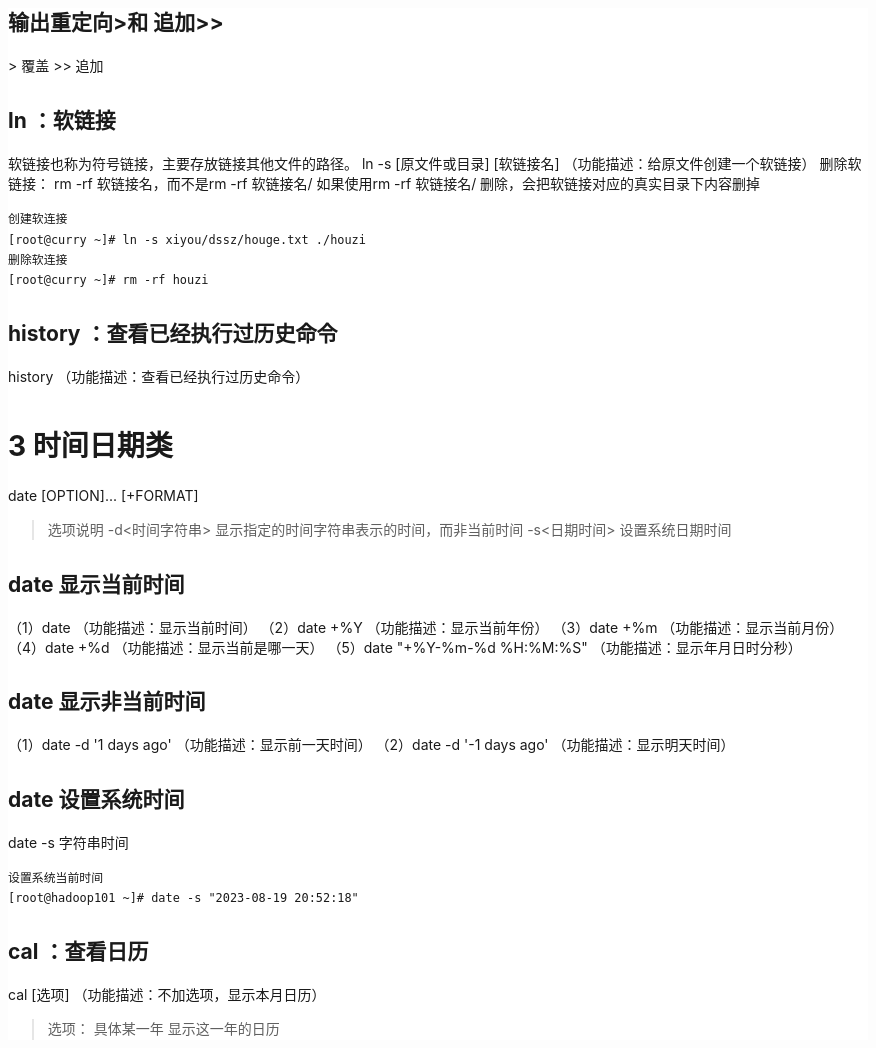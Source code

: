 ## 输出重定向>和 追加>>
\> 	覆盖
\>>	追加

## ln ：软链接
软链接也称为符号链接，主要存放链接其他文件的路径。
ln -s [原文件或目录] [软链接名] （功能描述：给原文件创建一个软链接）
删除软链接： rm -rf 软链接名，而不是rm -rf 软链接名/
如果使用rm -rf 软链接名/ 删除，会把软链接对应的真实目录下内容删掉
```
创建软连接
[root@curry ~]# ln -s xiyou/dssz/houge.txt ./houzi
删除软连接
[root@curry ~]# rm -rf houzi
```

## history ：查看已经执行过历史命令
history （功能描述：查看已经执行过历史命令）

# 3 时间日期类
date [OPTION]... [+FORMAT]
> 选项说明
> -d<时间字符串>	显示指定的时间字符串表示的时间，而非当前时间
> -s<日期时间>		设置系统日期时间

## date 显示当前时间
（1）date 	（功能描述：显示当前时间）
（2）date +%Y （功能描述：显示当前年份）
（3）date +%m （功能描述：显示当前月份）
（4）date +%d （功能描述：显示当前是哪一天）
（5）date "+%Y-%m-%d %H:%M:%S" （功能描述：显示年月日时分秒）

## date 显示非当前时间
（1）date -d '1 days ago' （功能描述：显示前一天时间）
（2）date -d '-1 days ago' （功能描述：显示明天时间）

## date 设置系统时间
date -s 字符串时间
```
设置系统当前时间
[root@hadoop101 ~]# date -s "2023-08-19 20:52:18"
```

## cal ：查看日历
cal [选项] （功能描述：不加选项，显示本月日历）
> 选项： 具体某一年		显示这一年的日历

